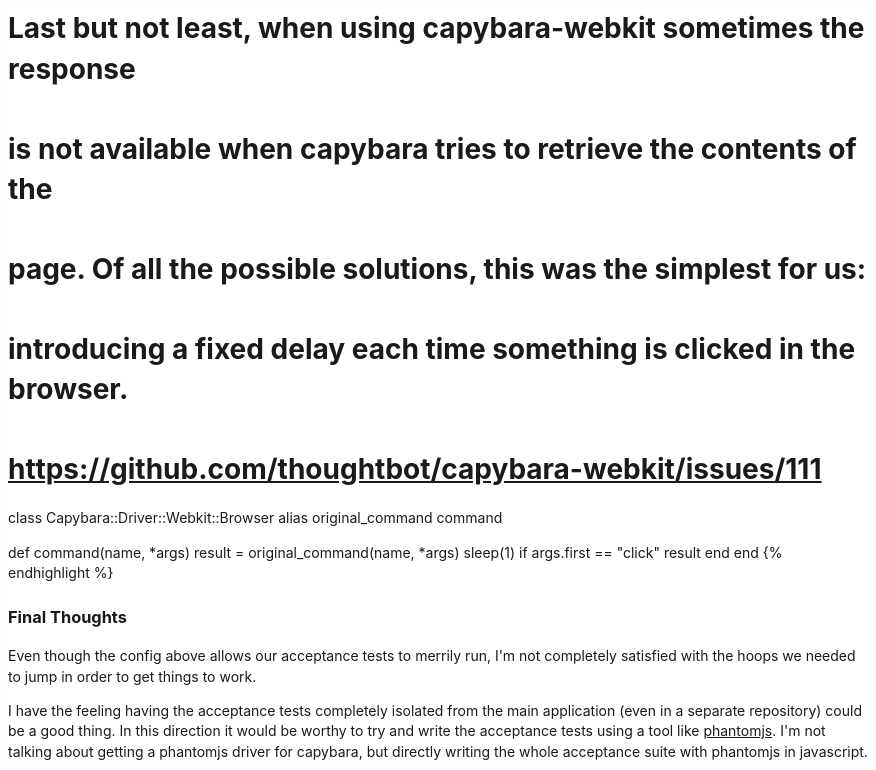 # Last but not least, when using capybara-webkit sometimes the response
# is not available when capybara tries to retrieve the contents of the
# page. Of all the possible solutions, this was the simplest for us:
# introducing a fixed delay each time something is clicked in the browser.
# https://github.com/thoughtbot/capybara-webkit/issues/111
class Capybara::Driver::Webkit::Browser
  alias original_command command

  def command(name, *args)
    result = original_command(name, *args)
    sleep(1) if args.first == "click"
    result
  end
end
{% endhighlight %}

### Final Thoughts

Even though the config above allows our acceptance tests to merrily run,
I'm not completely satisfied with the hoops we needed to jump
in order to get things to work.

I have the feeling having the acceptance tests completely isolated from
the main application (even in a separate repository) could be a good
thing. In this direction it would be worthy to try and write the
acceptance tests using a tool like [phantomjs](http://www.phantomjs.org/).
I'm not talking about getting a phantomjs driver for capybara, but
directly writing the whole acceptance suite with phantomjs in
javascript.
